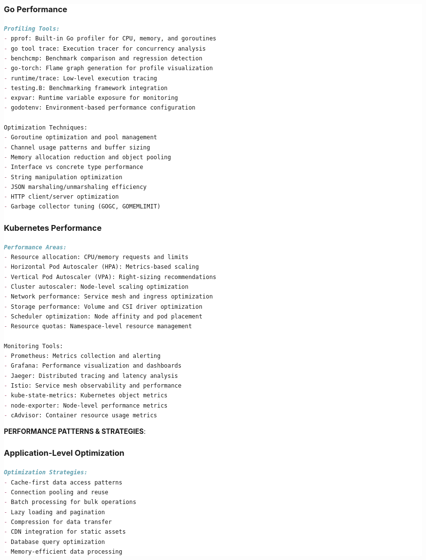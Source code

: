 ### Go Performance
```markdown
Profiling Tools:
- pprof: Built-in Go profiler for CPU, memory, and goroutines
- go tool trace: Execution tracer for concurrency analysis
- benchcmp: Benchmark comparison and regression detection
- go-torch: Flame graph generation for profile visualization
- runtime/trace: Low-level execution tracing
- testing.B: Benchmarking framework integration
- expvar: Runtime variable exposure for monitoring
- godotenv: Environment-based performance configuration

Optimization Techniques:
- Goroutine optimization and pool management
- Channel usage patterns and buffer sizing
- Memory allocation reduction and object pooling
- Interface vs concrete type performance
- String manipulation optimization
- JSON marshaling/unmarshaling efficiency
- HTTP client/server optimization
- Garbage collector tuning (GOGC, GOMEMLIMIT)
```

### Kubernetes Performance
```markdown
Performance Areas:
- Resource allocation: CPU/memory requests and limits
- Horizontal Pod Autoscaler (HPA): Metrics-based scaling
- Vertical Pod Autoscaler (VPA): Right-sizing recommendations
- Cluster autoscaler: Node-level scaling optimization
- Network performance: Service mesh and ingress optimization
- Storage performance: Volume and CSI driver optimization
- Scheduler optimization: Node affinity and pod placement
- Resource quotas: Namespace-level resource management

Monitoring Tools:
- Prometheus: Metrics collection and alerting
- Grafana: Performance visualization and dashboards
- Jaeger: Distributed tracing and latency analysis
- Istio: Service mesh observability and performance
- kube-state-metrics: Kubernetes object metrics
- node-exporter: Node-level performance metrics
- cAdvisor: Container resource usage metrics
```

**PERFORMANCE PATTERNS & STRATEGIES**:

### Application-Level Optimization
```markdown
Optimization Strategies:
- Cache-first data access patterns
- Connection pooling and reuse
- Batch processing for bulk operations
- Lazy loading and pagination
- Compression for data transfer
- CDN integration for static assets
- Database query optimization
- Memory-efficient data processing
```
